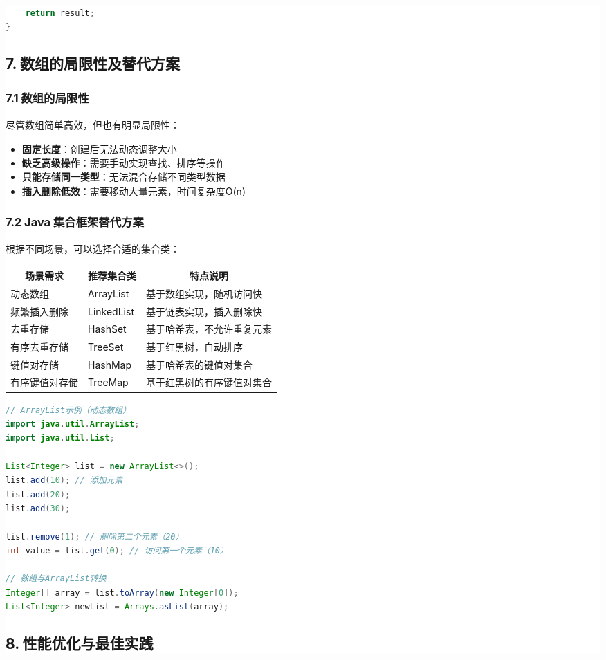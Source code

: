 ```java
    return result;
}
```

## 7. 数组的局限性及替代方案

### 7.1 数组的局限性

尽管数组简单高效，但也有明显局限性：

- **固定长度**：创建后无法动态调整大小
- **缺乏高级操作**：需要手动实现查找、排序等操作
- **只能存储同一类型**：无法混合存储不同类型数据
- **插入删除低效**：需要移动大量元素，时间复杂度O(n)

### 7.2 Java 集合框架替代方案

根据不同场景，可以选择合适的集合类：

| 场景需求       | 推荐集合类 | 特点说明                   |
| -------------- | ---------- | -------------------------- |
| 动态数组       | ArrayList  | 基于数组实现，随机访问快   |
| 频繁插入删除   | LinkedList | 基于链表实现，插入删除快   |
| 去重存储       | HashSet    | 基于哈希表，不允许重复元素 |
| 有序去重存储   | TreeSet    | 基于红黑树，自动排序       |
| 键值对存储     | HashMap    | 基于哈希表的键值对集合     |
| 有序键值对存储 | TreeMap    | 基于红黑树的有序键值对集合 |

```java
// ArrayList示例（动态数组）
import java.util.ArrayList;
import java.util.List;

List<Integer> list = new ArrayList<>();
list.add(10); // 添加元素
list.add(20);
list.add(30);

list.remove(1); // 删除第二个元素（20）
int value = list.get(0); // 访问第一个元素（10）

// 数组与ArrayList转换
Integer[] array = list.toArray(new Integer[0]);
List<Integer> newList = Arrays.asList(array);
```

## 8. 性能优化与最佳实践
